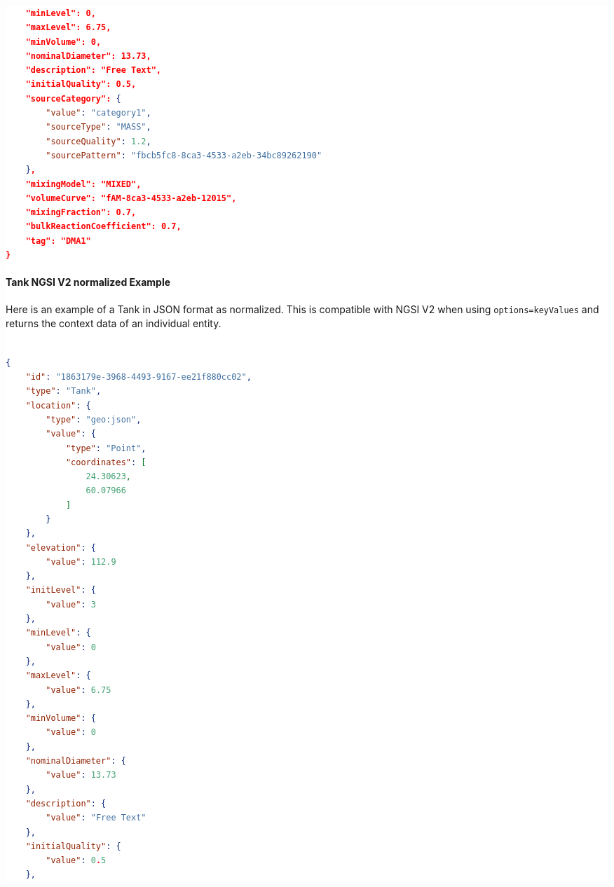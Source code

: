 ```json  
    "minLevel": 0,  
    "maxLevel": 6.75,  
    "minVolume": 0,  
    "nominalDiameter": 13.73,  
    "description": "Free Text",  
    "initialQuality": 0.5,  
    "sourceCategory": {  
        "value": "category1",  
        "sourceType": "MASS",  
        "sourceQuality": 1.2,  
        "sourcePattern": "fbcb5fc8-8ca3-4533-a2eb-34bc89262190"  
    },  
    "mixingModel": "MIXED",  
    "volumeCurve": "fAM-8ca3-4533-a2eb-12015",  
    "mixingFraction": 0.7,  
    "bulkReactionCoefficient": 0.7,  
    "tag": "DMA1"  
}  
```  

#### Tank NGSI V2 normalized Example    

Here is an example of a Tank in JSON format as normalized. This is compatible with NGSI V2 when  using `options=keyValues` and returns the context data of an individual entity.  

```json  

{  
    "id": "1863179e-3968-4493-9167-ee21f880cc02",  
    "type": "Tank",  
    "location": {  
        "type": "geo:json",  
        "value": {  
            "type": "Point",  
            "coordinates": [  
                24.30623,  
                60.07966  
            ]  
        }  
    },  
    "elevation": {  
        "value": 112.9  
    },  
    "initLevel": {  
        "value": 3  
    },  
    "minLevel": {  
        "value": 0  
    },  
    "maxLevel": {  
        "value": 6.75  
    },  
    "minVolume": {  
        "value": 0  
    },  
    "nominalDiameter": {  
        "value": 13.73  
    },  
    "description": {  
        "value": "Free Text"  
    },  
    "initialQuality": {  
        "value": 0.5  
    },  
```
